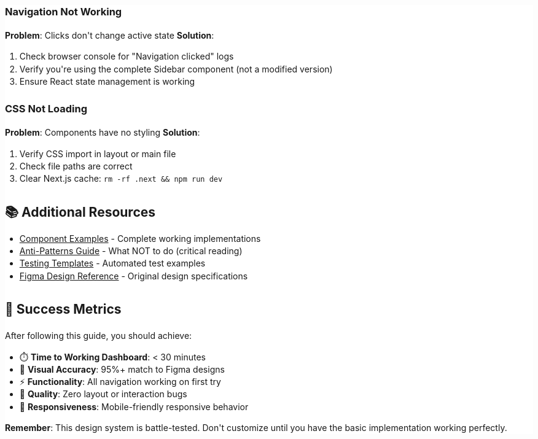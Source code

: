 ### Navigation Not Working
**Problem**: Clicks don't change active state
**Solution**:
1. Check browser console for "Navigation clicked" logs
2. Verify you're using the complete Sidebar component (not a modified version)
3. Ensure React state management is working

### CSS Not Loading
**Problem**: Components have no styling
**Solution**:
1. Verify CSS import in layout or main file
2. Check file paths are correct
3. Clear Next.js cache: `rm -rf .next && npm run dev`

## 📚 Additional Resources

- [Component Examples](../examples/) - Complete working implementations
- [Anti-Patterns Guide](./ANTI_PATTERNS.md) - What NOT to do (critical reading)
- [Testing Templates](../tests/) - Automated test examples
- [Figma Design Reference](https://figma.com/...) - Original design specifications

## 🎯 Success Metrics

After following this guide, you should achieve:

- ⏱️ **Time to Working Dashboard**: < 30 minutes
- 🎨 **Visual Accuracy**: 95%+ match to Figma designs
- ⚡ **Functionality**: All navigation working on first try
- 🧪 **Quality**: Zero layout or interaction bugs
- 📱 **Responsiveness**: Mobile-friendly responsive behavior

**Remember**: This design system is battle-tested. Don't customize until you have the basic implementation working perfectly.